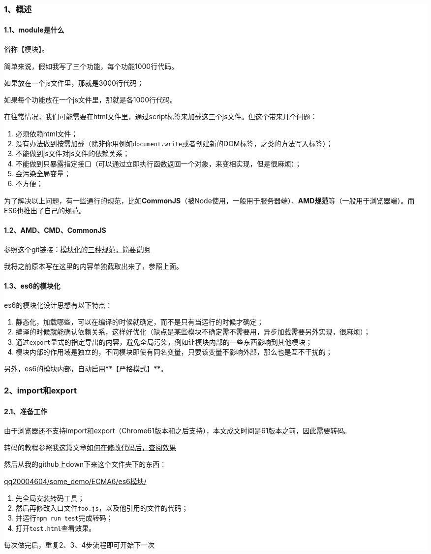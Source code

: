 <h3>1、概述</h3>

<h4>1.1、module是什么</h4>

俗称【模块】。

简单来说，假如我写了三个功能，每个功能1000行代码。

如果放在一个js文件里，那就是3000行代码；

如果每个功能放在一个js文件里，那就是各1000行代码。

在往常情况，我们可能需要在html文件里，通过script标签来加载这三个js文件。但这个带来几个问题：

1. 必须依赖html文件；
2. 没有办法做到按需加载（除非你用例如``document.write``或者创建新的DOM标签，之类的方法写入标签）；
3. 不能做到js文件对js文件的依赖关系；
4. 不能做到只暴露指定接口（可以通过立即执行函数返回一个对象，来变相实现，但是很麻烦）；
5. 会污染全局变量；
6. 不方便；

为了解决以上问题，有一些通行的规范，比如**CommonJS**（被Node使用，一般用于服务器端）、**AMD规范**等（一般用于浏览器端）。而ES6也推出了自己的规范。

<h4>1.2、AMD、CMD、CommonJS</h4>

参照这个git链接：[模块化的三种规范，简要说明](https://github.com/qq20004604/some_demo/blob/master/%E6%A8%A1%E5%9D%97%E5%8C%96%E7%9A%84%E4%B8%89%E8%A7%84%E8%8C%83/AMD%E3%80%81CMD%E3%80%81CommonJS.md)

我将之前原本写在这里的内容单独截取出来了，参照上面。

<h4>1.3、es6的模块化</h4>

es6的模块化设计思想有以下特点：

1. 静态化，加载哪些，可以在编译的时候就确定，而不是只有当运行的时候才确定；
2. 编译的时候就能确认依赖关系，这样好优化（缺点是某些模块不确定需不需要用，异步加载需要另外实现，很麻烦）；
3. 通过``export``显式的指定导出的内容，避免全局污染，例如让模块内部的一些东西影响到其他模块；
4. 模块内部的作用域是独立的，不同模块即使有同名变量，只要该变量不影响外部，那么也是互不干扰的；

另外，es6的模块内部，自动启用**【严格模式】**。

<h3>2、import和export</h3>

<h4>2.1、准备工作</h4>

由于浏览器还不支持import和export（Chrome61版本和之后支持），本文成文时间是61版本之前，因此需要转码。

转码的教程参照我这篇文章[如何在修改代码后，查阅效果](https://github.com/qq20004604/some_demo/tree/master/ECMA6/es6%E6%A8%A1%E5%9D%97)

然后从我的github上down下来这个文件夹下的东西：

[qq20004604/some_demo/ECMA6/es6模块/](https://github.com/qq20004604/some_demo/tree/master/ECMA6/es6%E6%A8%A1%E5%9D%97)

1. 先全局安装转码工具；
2. 然后再修改入口文件``foo.js``，以及他引用的文件的代码；
3. 并运行``npm run test``完成转码；
4. 打开``test.html``查看效果。

每次做完后，重复2、3、4步流程即可开始下一次
